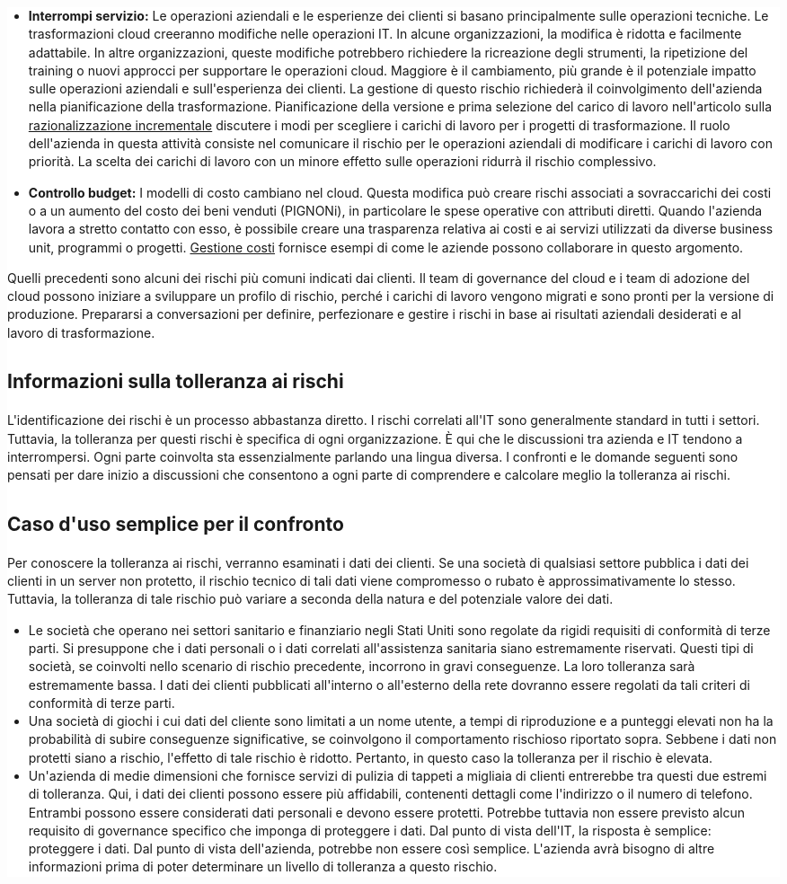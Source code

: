 - **Interrompi servizio:** Le operazioni aziendali e le esperienze dei clienti si basano principalmente sulle operazioni tecniche. Le trasformazioni cloud creeranno modifiche nelle operazioni IT. In alcune organizzazioni, la modifica è ridotta e facilmente adattabile. In altre organizzazioni, queste modifiche potrebbero richiedere la ricreazione degli strumenti, la ripetizione del training o nuovi approcci per supportare le operazioni cloud. Maggiore è il cambiamento, più grande è il potenziale impatto sulle operazioni aziendali e sull'esperienza dei clienti. La gestione di questo rischio richiederà il coinvolgimento dell'azienda nella pianificazione della trasformazione. Pianificazione della versione e prima selezione del carico di lavoro nell'articolo sulla [razionalizzazione incrementale](../../digital-estate/rationalize.md#incremental-rationalization) discutere i modi per scegliere i carichi di lavoro per i progetti di trasformazione. Il ruolo dell'azienda in questa attività consiste nel comunicare il rischio per le operazioni aziendali di modificare i carichi di lavoro con priorità. La scelta dei carichi di lavoro con un minore effetto sulle operazioni ridurrà il rischio complessivo.

- **Controllo budget:** I modelli di costo cambiano nel cloud. Questa modifica può creare rischi associati a sovraccarichi dei costi o a un aumento del costo dei beni venduti (PIGNONi), in particolare le spese operative con attributi diretti. Quando l'azienda lavora a stretto contatto con esso, è possibile creare una trasparenza relativa ai costi e ai servizi utilizzati da diverse business unit, programmi o progetti. [Gestione costi](../cost-management/index.md) fornisce esempi di come le aziende possono collaborare in questo argomento.

Quelli precedenti sono alcuni dei rischi più comuni indicati dai clienti. Il team di governance del cloud e i team di adozione del cloud possono iniziare a sviluppare un profilo di rischio, perché i carichi di lavoro vengono migrati e sono pronti per la versione di produzione. Prepararsi a conversazioni per definire, perfezionare e gestire i rischi in base ai risultati aziendali desiderati e al lavoro di trasformazione.

## <a name="understanding-risk-tolerance"></a>Informazioni sulla tolleranza ai rischi

L'identificazione dei rischi è un processo abbastanza diretto. I rischi correlati all'IT sono generalmente standard in tutti i settori. Tuttavia, la tolleranza per questi rischi è specifica di ogni organizzazione. È qui che le discussioni tra azienda e IT tendono a interrompersi. Ogni parte coinvolta sta essenzialmente parlando una lingua diversa. I confronti e le domande seguenti sono pensati per dare inizio a discussioni che consentono a ogni parte di comprendere e calcolare meglio la tolleranza ai rischi.

## <a name="simple-use-case-for-comparison"></a>Caso d'uso semplice per il confronto

Per conoscere la tolleranza ai rischi, verranno esaminati i dati dei clienti. Se una società di qualsiasi settore pubblica i dati dei clienti in un server non protetto, il rischio tecnico di tali dati viene compromesso o rubato è approssimativamente lo stesso. Tuttavia, la tolleranza di tale rischio può variare a seconda della natura e del potenziale valore dei dati.

- Le società che operano nei settori sanitario e finanziario negli Stati Uniti sono regolate da rigidi requisiti di conformità di terze parti. Si presuppone che i dati personali o i dati correlati all'assistenza sanitaria siano estremamente riservati. Questi tipi di società, se coinvolti nello scenario di rischio precedente, incorrono in gravi conseguenze. La loro tolleranza sarà estremamente bassa. I dati dei clienti pubblicati all'interno o all'esterno della rete dovranno essere regolati da tali criteri di conformità di terze parti.
- Una società di giochi i cui dati del cliente sono limitati a un nome utente, a tempi di riproduzione e a punteggi elevati non ha la probabilità di subire conseguenze significative, se coinvolgono il comportamento rischioso riportato sopra. Sebbene i dati non protetti siano a rischio, l'effetto di tale rischio è ridotto. Pertanto, in questo caso la tolleranza per il rischio è elevata.
- Un'azienda di medie dimensioni che fornisce servizi di pulizia di tappeti a migliaia di clienti entrerebbe tra questi due estremi di tolleranza. Qui, i dati dei clienti possono essere più affidabili, contenenti dettagli come l'indirizzo o il numero di telefono. Entrambi possono essere considerati dati personali e devono essere protetti. Potrebbe tuttavia non essere previsto alcun requisito di governance specifico che imponga di proteggere i dati. Dal punto di vista dell'IT, la risposta è semplice: proteggere i dati. Dal punto di vista dell'azienda, potrebbe non essere così semplice. L'azienda avrà bisogno di altre informazioni prima di poter determinare un livello di tolleranza a questo rischio.
